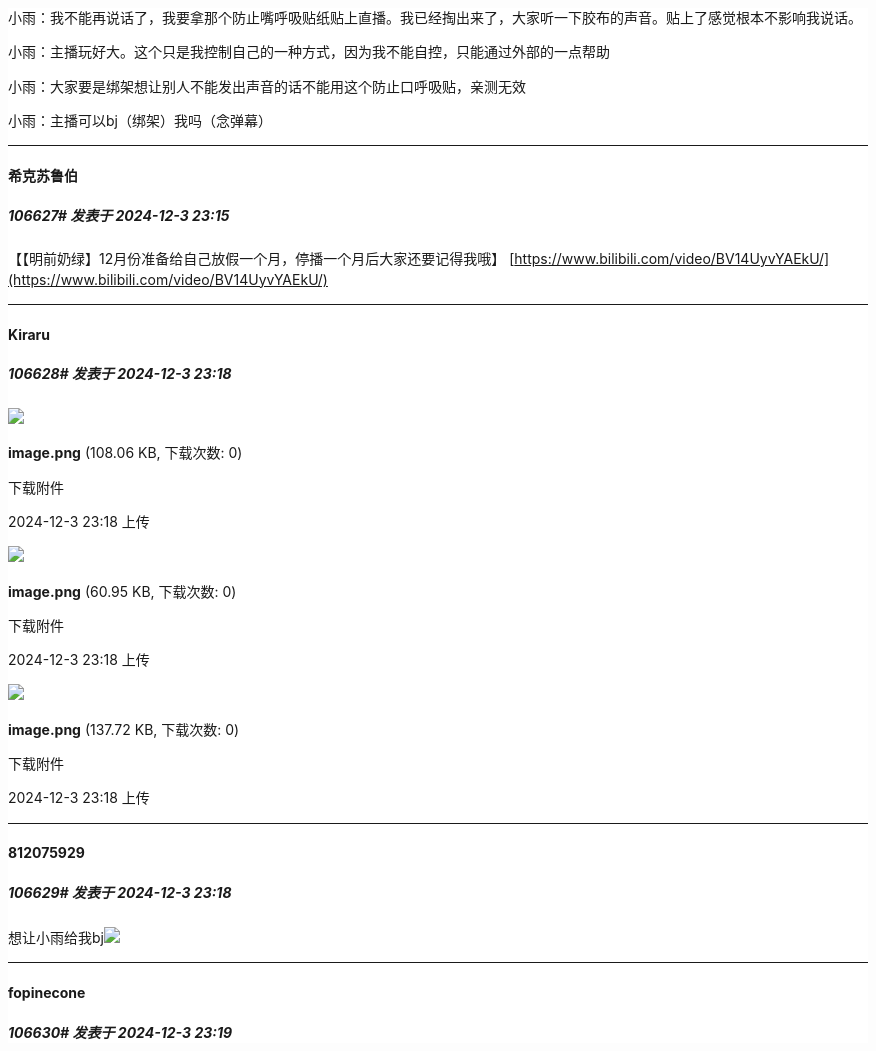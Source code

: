 小雨：我不能再说话了，我要拿那个防止嘴呼吸贴纸贴上直播。我已经掏出来了，大家听一下胶布的声音。贴上了感觉根本不影响我说话。

小雨：主播玩好大。这个只是我控制自己的一种方式，因为我不能自控，只能通过外部的一点帮助

小雨：大家要是绑架想让别人不能发出声音的话不能用这个防止口呼吸贴，亲测无效

小雨：主播可以bj（绑架）我吗（念弹幕）

*****

####  希克苏鲁伯  
##### 106627#       发表于 2024-12-3 23:15

【【明前奶绿】12月份准备给自己放假一个月，停播一个月后大家还要记得我哦】 [https://www.bilibili.com/video/BV14UyvYAEkU/](https://www.bilibili.com/video/BV14UyvYAEkU/)


*****

####  Kiraru  
##### 106628#       发表于 2024-12-3 23:18

<img src="https://img.saraba1st.com/forum/202412/03/231817g3c7774pt737l3k7.png" referrerpolicy="no-referrer">

<strong>image.png</strong> (108.06 KB, 下载次数: 0)

下载附件

2024-12-3 23:18 上传

<img src="https://img.saraba1st.com/forum/202412/03/231839uylyypyzy4mccyyc.png" referrerpolicy="no-referrer">

<strong>image.png</strong> (60.95 KB, 下载次数: 0)

下载附件

2024-12-3 23:18 上传

<img src="https://img.saraba1st.com/forum/202412/03/231827kcj0dcsp7dzczpj4.png" referrerpolicy="no-referrer">

<strong>image.png</strong> (137.72 KB, 下载次数: 0)

下载附件

2024-12-3 23:18 上传

*****

####  812075929  
##### 106629#       发表于 2024-12-3 23:18

想让小雨给我bj<img src="https://static.saraba1st.com/image/smiley/face2017/081.png" referrerpolicy="no-referrer">

*****

####  fopinecone  
##### 106630#       发表于 2024-12-3 23:19
